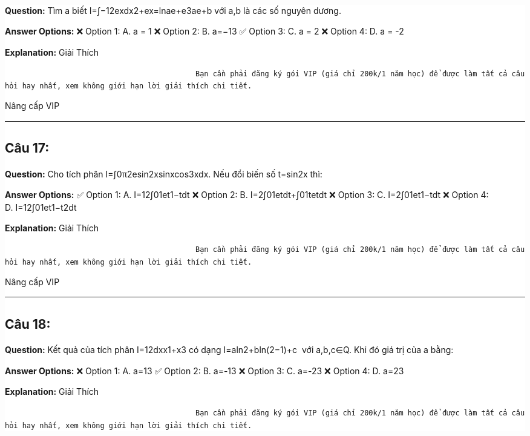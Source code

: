 **Question:** Tìm a biết I=∫−12exdx2+ex=lnae+e3ae+b với a,b là các số nguyên dương.

**Answer Options:**
❌ Option 1: A. a = 1
❌ Option 2: B. a=−13
✅ Option 3: C. a = 2
❌ Option 4: D. a = -2

**Explanation:** Giải Thích




                                                Bạn cần phải đăng ký gói VIP (giá chỉ 200k/1 năm học) để được làm tất cả câu hỏi hay nhất, xem không giới hạn lời giải thích chi tiết.
                                            

Nâng cấp VIP

---

## Câu 17:

**Question:** Cho tích phân I=∫0π2esin2xsinxcos3xdx. Nếu đổi biến số t=sin2x thì:

**Answer Options:**
✅ Option 1: A. I=12∫01et1−tdt
❌ Option 2: B. I=2∫01etdt+∫01tetdt
❌ Option 3: C. I=2∫01et1−tdt
❌ Option 4: D. I=12∫01et1−t2dt

**Explanation:** Giải Thích




                                                Bạn cần phải đăng ký gói VIP (giá chỉ 200k/1 năm học) để được làm tất cả câu hỏi hay nhất, xem không giới hạn lời giải thích chi tiết.
                                            

Nâng cấp VIP

---

## Câu 18:

**Question:** Kết quả của tích phân I=12dxx1+x3 có dạng I=aln2+bln(2−1)+c  với a,b,c∈Q. Khi đó giá trị của a bằng:

**Answer Options:**
❌ Option 1: A. a=13
✅ Option 2: B. a=-13
❌ Option 3: C. a=-23
❌ Option 4: D. a=23

**Explanation:** Giải Thích




                                                Bạn cần phải đăng ký gói VIP (giá chỉ 200k/1 năm học) để được làm tất cả câu hỏi hay nhất, xem không giới hạn lời giải thích chi tiết.
                                            